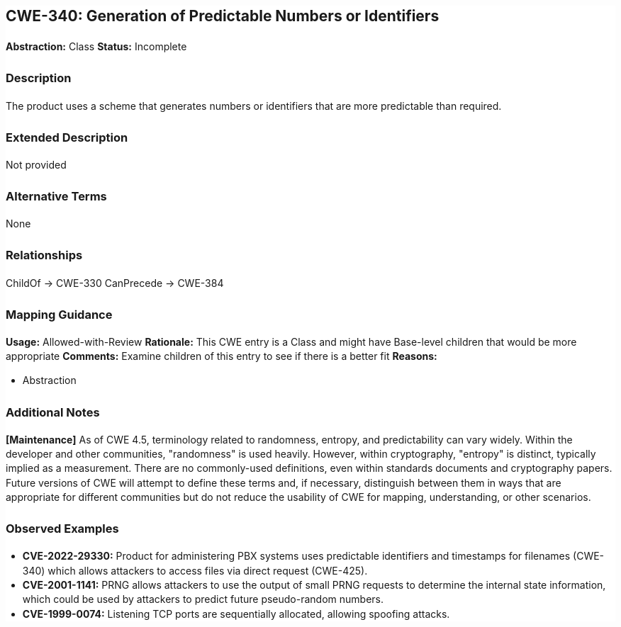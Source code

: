 

## CWE-340: Generation of Predictable Numbers or Identifiers
**Abstraction:** Class
**Status:** Incomplete

### Description
The product uses a scheme that generates numbers or identifiers that are more predictable than required.

### Extended Description
Not provided

### Alternative Terms
None

### Relationships
ChildOf -> CWE-330
CanPrecede -> CWE-384

### Mapping Guidance
**Usage:** Allowed-with-Review
**Rationale:** This CWE entry is a Class and might have Base-level children that would be more appropriate
**Comments:** Examine children of this entry to see if there is a better fit
**Reasons:**
- Abstraction


### Additional Notes
**[Maintenance]** As of CWE 4.5, terminology related to randomness, entropy, and predictability can vary widely. Within the developer and other communities, "randomness" is used heavily. However, within cryptography, "entropy" is distinct, typically implied as a measurement. There are no commonly-used definitions, even within standards documents and cryptography papers. Future versions of CWE will attempt to define these terms and, if necessary, distinguish between them in ways that are appropriate for different communities but do not reduce the usability of CWE for mapping, understanding, or other scenarios.



### Observed Examples
- **CVE-2022-29330:** Product for administering PBX systems uses predictable identifiers and timestamps for filenames (CWE-340) which allows attackers to access files via direct request (CWE-425).
- **CVE-2001-1141:** PRNG allows attackers to use the output of small PRNG requests to determine the internal state information, which could be used by attackers to predict future pseudo-random numbers.
- **CVE-1999-0074:** Listening TCP ports are sequentially allocated, allowing spoofing attacks.

